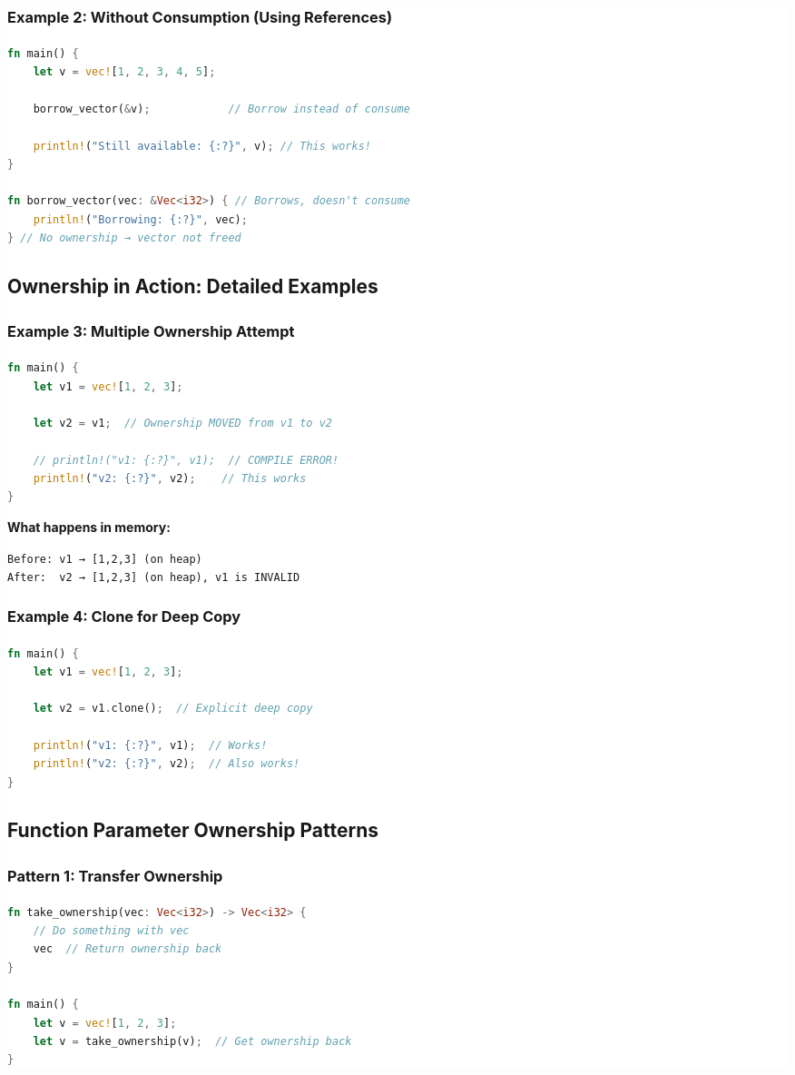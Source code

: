 ### Example 2: Without Consumption (Using References)
```rust
fn main() {
    let v = vec![1, 2, 3, 4, 5];
    
    borrow_vector(&v);            // Borrow instead of consume
    
    println!("Still available: {:?}", v); // This works!
}

fn borrow_vector(vec: &Vec<i32>) { // Borrows, doesn't consume
    println!("Borrowing: {:?}", vec);
} // No ownership → vector not freed
```

## Ownership in Action: Detailed Examples

### Example 3: Multiple Ownership Attempt
```rust
fn main() {
    let v1 = vec![1, 2, 3];
    
    let v2 = v1;  // Ownership MOVED from v1 to v2
    
    // println!("v1: {:?}", v1);  // COMPILE ERROR!
    println!("v2: {:?}", v2);    // This works
}
```

**What happens in memory:**
```
Before: v1 → [1,2,3] (on heap)
After:  v2 → [1,2,3] (on heap), v1 is INVALID
```

### Example 4: Clone for Deep Copy
```rust
fn main() {
    let v1 = vec![1, 2, 3];
    
    let v2 = v1.clone();  // Explicit deep copy
    
    println!("v1: {:?}", v1);  // Works!
    println!("v2: {:?}", v2);  // Also works!
}
```

## Function Parameter Ownership Patterns

### Pattern 1: Transfer Ownership
```rust
fn take_ownership(vec: Vec<i32>) -> Vec<i32> {
    // Do something with vec
    vec  // Return ownership back
}

fn main() {
    let v = vec![1, 2, 3];
    let v = take_ownership(v);  // Get ownership back
}
```

